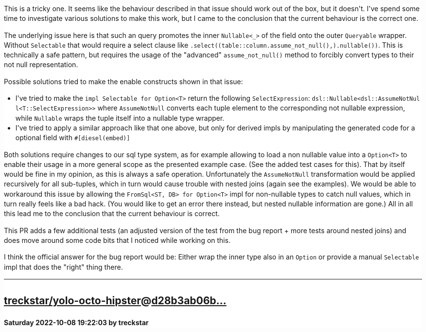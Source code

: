 This is a tricky one. It seems like the behaviour described in that
issue should work out of the box, but it doesn't. I've spend some time
to investigate various solutions to make this work, but I came to the
conclusion that the current behaviour is the correct one.

The underlying issue here is that such an query promotes the inner
`Nullable<_>` of the field onto the outer `Queryable` wrapper. Without
`Selectable` that would require a select clause like
`.select((table::column.assume_not_null(),).nullable())`. This is
technically a safe pattern, but requires the usage of the "advanced"
`assume_not_null()` method to forcibly convert types to their not null representation.

Possible solutions tried to make the enable constructs shown in that
issue:

* I've tried to make the `impl Selectable for Option<T>` return the
following `SelectExpression`:
`dsl::Nullable<dsl::AssumeNotNull<T::SelectExpression>>`
where `AssumeNotNull` converts each tuple element to the corresponding
not nullable expression, while `Nullable` wraps the tuple itself into a
nullable type wrapper.
* I've tried to apply a similar approach like that one above, but only
for derived impls by manipulating the generated code for a optional
field with `#[diesel(embed)]`

Both solutions require changes to our sql type system, as for example
allowing to load a non nullable value into a `Option<T>` to enable their
usage in a more general scope as the presented example case.
(See the added test cases for this). That by itself would be fine in my
opinion, as this is always a safe operation. Unfortunately the
`AssumeNotNull` transformation would be applied recursively for all
sub-tuples, which in turn would cause trouble with nested joins (again
see the examples). We would be able to workaround this issue by allowing
the `FromSql<ST, DB> for Option<T>` impl for non-nullable types to catch
null values, which in turn really feels like a bad hack. (You would like
to get an error there instead, but nested nullable information are
gone.)
All in all this lead me to the conclusion that the current behaviour is
correct.

This PR adds a few additional tests (an adjusted version of the test
from the bug report + more tests around nested joins) and does move
around some code bits that I noticed while working on this.

I think the official answer for the bug report would be: Either wrap the
inner type also in an `Option` or provide a manual `Selectable` impl
that does the "right" thing there.

---
## [treckstar/yolo-octo-hipster](https://github.com/treckstar/yolo-octo-hipster)@[d28b3ab06b...](https://github.com/treckstar/yolo-octo-hipster/commit/d28b3ab06bf8bde00474f8685bbd9ebf41815d13)
#### Saturday 2022-10-08 19:22:03 by treckstar
